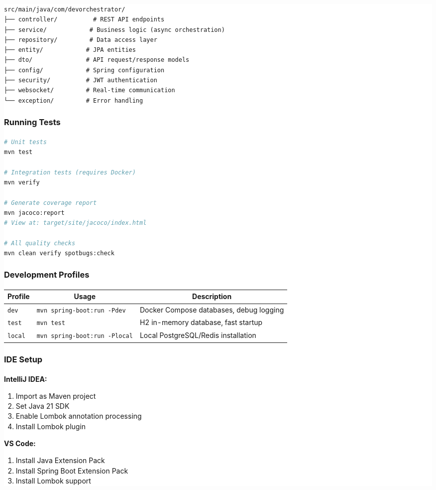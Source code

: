 ```
src/main/java/com/devorchestrator/
├── controller/          # REST API endpoints
├── service/            # Business logic (async orchestration)
├── repository/         # Data access layer
├── entity/            # JPA entities
├── dto/               # API request/response models
├── config/            # Spring configuration
├── security/          # JWT authentication
├── websocket/         # Real-time communication
└── exception/         # Error handling
```

### Running Tests

```bash
# Unit tests
mvn test

# Integration tests (requires Docker)
mvn verify

# Generate coverage report
mvn jacoco:report
# View at: target/site/jacoco/index.html

# All quality checks
mvn clean verify spotbugs:check
```

### Development Profiles

| Profile | Usage | Description |
|---------|-------|-------------|
| `dev` | `mvn spring-boot:run -Pdev` | Docker Compose databases, debug logging |
| `test` | `mvn test` | H2 in-memory database, fast startup |
| `local` | `mvn spring-boot:run -Plocal` | Local PostgreSQL/Redis installation |

### IDE Setup

**IntelliJ IDEA:**
1. Import as Maven project
2. Set Java 21 SDK
3. Enable Lombok annotation processing
4. Install Lombok plugin

**VS Code:**
1. Install Java Extension Pack
2. Install Spring Boot Extension Pack
3. Install Lombok support
